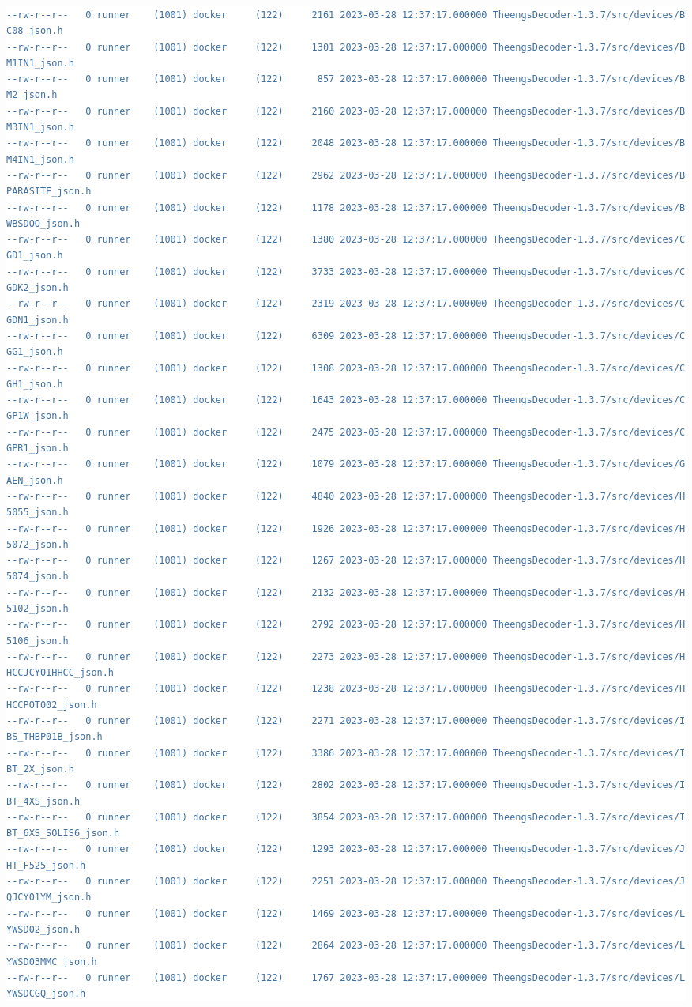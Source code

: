 ```diff
--rw-r--r--   0 runner    (1001) docker     (122)     2161 2023-03-28 12:37:17.000000 TheengsDecoder-1.3.7/src/devices/BC08_json.h
--rw-r--r--   0 runner    (1001) docker     (122)     1301 2023-03-28 12:37:17.000000 TheengsDecoder-1.3.7/src/devices/BM1IN1_json.h
--rw-r--r--   0 runner    (1001) docker     (122)      857 2023-03-28 12:37:17.000000 TheengsDecoder-1.3.7/src/devices/BM2_json.h
--rw-r--r--   0 runner    (1001) docker     (122)     2160 2023-03-28 12:37:17.000000 TheengsDecoder-1.3.7/src/devices/BM3IN1_json.h
--rw-r--r--   0 runner    (1001) docker     (122)     2048 2023-03-28 12:37:17.000000 TheengsDecoder-1.3.7/src/devices/BM4IN1_json.h
--rw-r--r--   0 runner    (1001) docker     (122)     2962 2023-03-28 12:37:17.000000 TheengsDecoder-1.3.7/src/devices/BPARASITE_json.h
--rw-r--r--   0 runner    (1001) docker     (122)     1178 2023-03-28 12:37:17.000000 TheengsDecoder-1.3.7/src/devices/BWBSDOO_json.h
--rw-r--r--   0 runner    (1001) docker     (122)     1380 2023-03-28 12:37:17.000000 TheengsDecoder-1.3.7/src/devices/CGD1_json.h
--rw-r--r--   0 runner    (1001) docker     (122)     3733 2023-03-28 12:37:17.000000 TheengsDecoder-1.3.7/src/devices/CGDK2_json.h
--rw-r--r--   0 runner    (1001) docker     (122)     2319 2023-03-28 12:37:17.000000 TheengsDecoder-1.3.7/src/devices/CGDN1_json.h
--rw-r--r--   0 runner    (1001) docker     (122)     6309 2023-03-28 12:37:17.000000 TheengsDecoder-1.3.7/src/devices/CGG1_json.h
--rw-r--r--   0 runner    (1001) docker     (122)     1308 2023-03-28 12:37:17.000000 TheengsDecoder-1.3.7/src/devices/CGH1_json.h
--rw-r--r--   0 runner    (1001) docker     (122)     1643 2023-03-28 12:37:17.000000 TheengsDecoder-1.3.7/src/devices/CGP1W_json.h
--rw-r--r--   0 runner    (1001) docker     (122)     2475 2023-03-28 12:37:17.000000 TheengsDecoder-1.3.7/src/devices/CGPR1_json.h
--rw-r--r--   0 runner    (1001) docker     (122)     1079 2023-03-28 12:37:17.000000 TheengsDecoder-1.3.7/src/devices/GAEN_json.h
--rw-r--r--   0 runner    (1001) docker     (122)     4840 2023-03-28 12:37:17.000000 TheengsDecoder-1.3.7/src/devices/H5055_json.h
--rw-r--r--   0 runner    (1001) docker     (122)     1926 2023-03-28 12:37:17.000000 TheengsDecoder-1.3.7/src/devices/H5072_json.h
--rw-r--r--   0 runner    (1001) docker     (122)     1267 2023-03-28 12:37:17.000000 TheengsDecoder-1.3.7/src/devices/H5074_json.h
--rw-r--r--   0 runner    (1001) docker     (122)     2132 2023-03-28 12:37:17.000000 TheengsDecoder-1.3.7/src/devices/H5102_json.h
--rw-r--r--   0 runner    (1001) docker     (122)     2792 2023-03-28 12:37:17.000000 TheengsDecoder-1.3.7/src/devices/H5106_json.h
--rw-r--r--   0 runner    (1001) docker     (122)     2273 2023-03-28 12:37:17.000000 TheengsDecoder-1.3.7/src/devices/HHCCJCY01HHCC_json.h
--rw-r--r--   0 runner    (1001) docker     (122)     1238 2023-03-28 12:37:17.000000 TheengsDecoder-1.3.7/src/devices/HHCCPOT002_json.h
--rw-r--r--   0 runner    (1001) docker     (122)     2271 2023-03-28 12:37:17.000000 TheengsDecoder-1.3.7/src/devices/IBS_THBP01B_json.h
--rw-r--r--   0 runner    (1001) docker     (122)     3386 2023-03-28 12:37:17.000000 TheengsDecoder-1.3.7/src/devices/IBT_2X_json.h
--rw-r--r--   0 runner    (1001) docker     (122)     2802 2023-03-28 12:37:17.000000 TheengsDecoder-1.3.7/src/devices/IBT_4XS_json.h
--rw-r--r--   0 runner    (1001) docker     (122)     3854 2023-03-28 12:37:17.000000 TheengsDecoder-1.3.7/src/devices/IBT_6XS_SOLIS6_json.h
--rw-r--r--   0 runner    (1001) docker     (122)     1293 2023-03-28 12:37:17.000000 TheengsDecoder-1.3.7/src/devices/JHT_F525_json.h
--rw-r--r--   0 runner    (1001) docker     (122)     2251 2023-03-28 12:37:17.000000 TheengsDecoder-1.3.7/src/devices/JQJCY01YM_json.h
--rw-r--r--   0 runner    (1001) docker     (122)     1469 2023-03-28 12:37:17.000000 TheengsDecoder-1.3.7/src/devices/LYWSD02_json.h
--rw-r--r--   0 runner    (1001) docker     (122)     2864 2023-03-28 12:37:17.000000 TheengsDecoder-1.3.7/src/devices/LYWSD03MMC_json.h
--rw-r--r--   0 runner    (1001) docker     (122)     1767 2023-03-28 12:37:17.000000 TheengsDecoder-1.3.7/src/devices/LYWSDCGQ_json.h
```